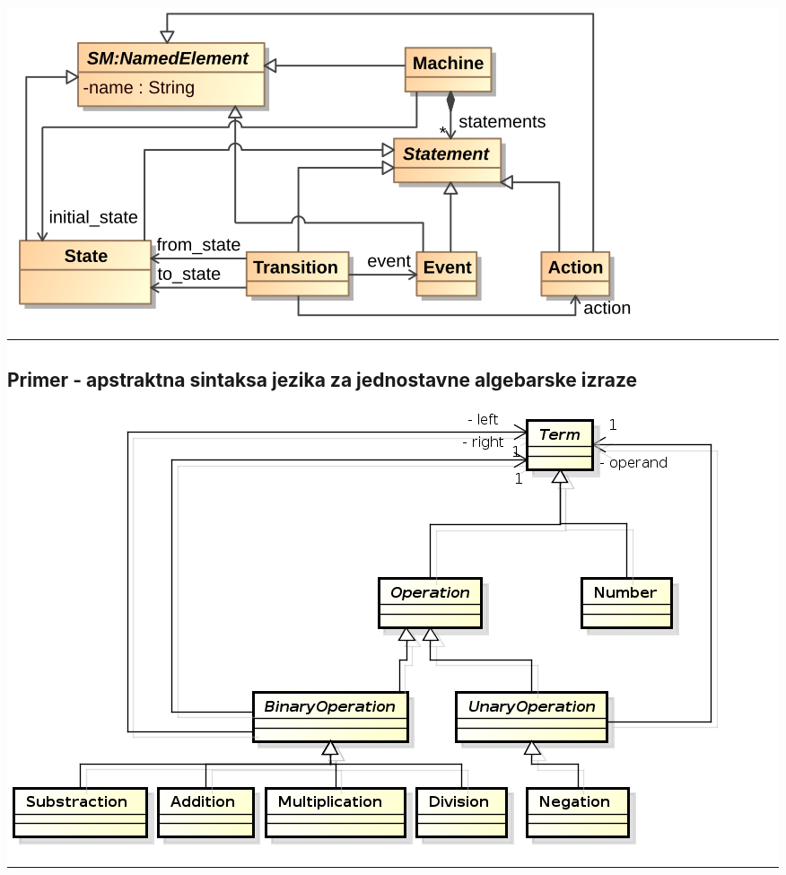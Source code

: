 ![](jezicke-sintakse-i-metamodelovanje/StateMachine.svg)

---

## Primer - apstraktna sintaksa jezika za jednostavne algebarske izraze

![:scale 80%](jezicke-sintakse-i-metamodelovanje/AST-Expression.png)

---